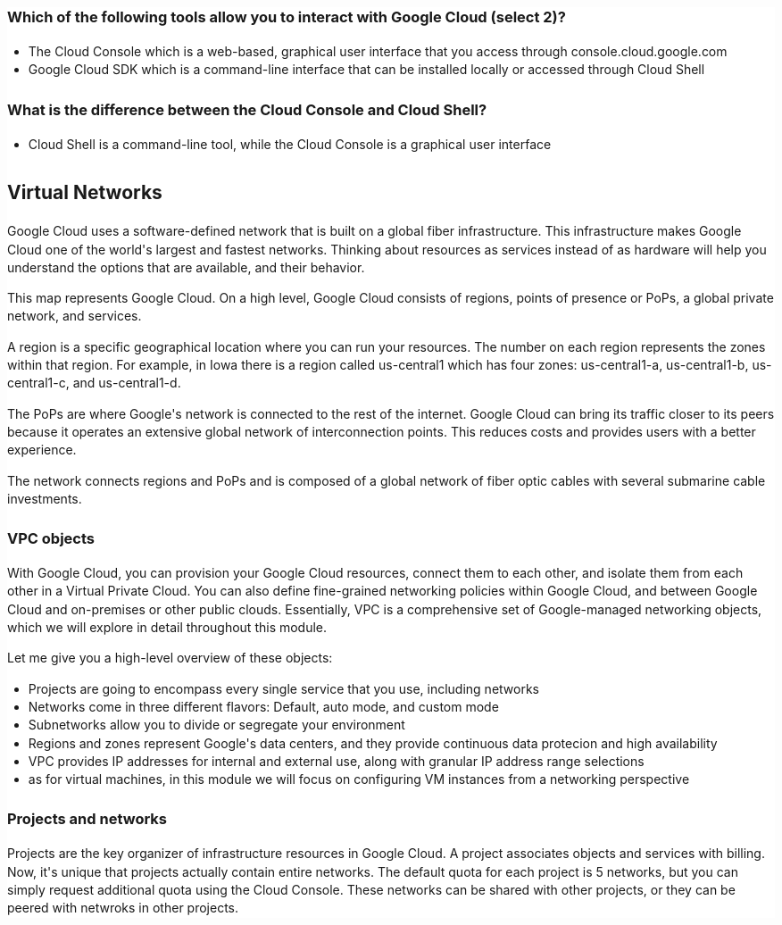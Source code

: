 ### Which of the following tools allow you to interact with Google Cloud (select 2)?
- The Cloud Console which is a web-based, graphical user interface that you access through console.cloud.google.com
- Google Cloud SDK which is a command-line interface that can be installed locally or accessed through Cloud Shell

### What is the difference between the Cloud Console and Cloud Shell?
- Cloud Shell is a command-line tool, while the Cloud Console is a graphical user interface

## Virtual Networks
Google Cloud uses a software-defined network that is built on a global fiber infrastructure. This infrastructure makes Google Cloud one of the world's largest and fastest networks. Thinking about resources as services instead of as hardware will help you understand the options that are available, and their behavior.

This map represents Google Cloud. On a high level, Google Cloud consists of regions, points of presence or PoPs, a global private network, and services.

A region is a specific geographical location where you can run your resources. The number on each region represents the zones within that region. For example, in Iowa there is a region called us-central1 which has four zones: us-central1-a, us-central1-b, us-central1-c, and us-central1-d.

The PoPs are where Google's network is connected to the rest of the internet. Google Cloud can bring its traffic closer to its peers because it operates an extensive global network of interconnection points. This reduces costs and provides users with a better experience.

The network connects regions and PoPs and is composed of a global network of fiber optic cables with several submarine cable investments.

### VPC objects
With Google Cloud, you can provision your Google Cloud resources, connect them to each other, and isolate them from each other in a Virtual Private Cloud. You can also define fine-grained networking policies within Google Cloud, and between Google Cloud and on-premises or other public clouds. Essentially, VPC is a comprehensive set of Google-managed networking objects, which we will explore in detail throughout this module.

Let me give you a high-level overview of these objects:

- Projects are going to encompass every single service that you use, including networks
- Networks come in three different flavors: Default, auto mode, and custom mode
- Subnetworks allow you to divide or segregate your environment
- Regions and zones represent Google's data centers, and they provide continuous data protecion and high availability
- VPC provides IP addresses for internal and external use, along with granular IP address range selections
- as for virtual machines, in this module we will focus on configuring VM instances from a networking perspective

### Projects and networks
Projects are the key organizer of infrastructure resources in Google Cloud. A project associates objects and services with billing. Now, it's unique that projects actually contain entire networks. The default quota for each project is 5 networks, but you can simply request additional quota using the Cloud Console. These networks can be shared with other projects, or they can be peered with netwroks in other projects.
